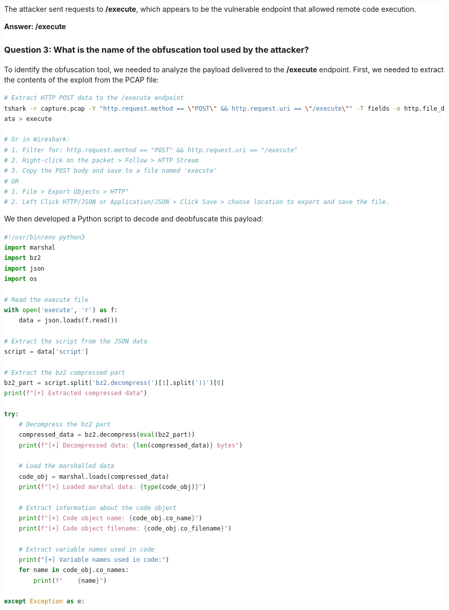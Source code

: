The attacker sent requests to **/execute**, which appears to be the vulnerable endpoint that allowed remote code execution.

**Answer: /execute**

### Question 3: What is the name of the obfuscation tool used by the attacker?

To identify the obfuscation tool, we needed to analyze the payload delivered to the **/execute** endpoint. First, we needed to extract the contents of the exploit from the PCAP file:

```bash
# Extract HTTP POST data to the /execute endpoint
tshark -r capture.pcap -Y "http.request.method == \"POST\" && http.request.uri == \"/execute\"" -T fields -e http.file_data > execute

# Or in Wireshark:
# 1. Filter for: http.request.method == "POST" && http.request.uri == "/execute"
# 2. Right-click on the packet > Follow > HTTP Stream
# 3. Copy the POST body and save to a file named 'execute'
# OR
# 1. File > Export Objects > HTTP"
# 2. Left Click HTTP/JSON or Application/JSON > Click Save > choose location to export and save the file.

```

We then developed a Python script to decode and deobfuscate this payload:

```python
#!/usr/bin/env python3
import marshal
import bz2
import json
import os

# Read the execute file
with open('execute', 'r') as f:
    data = json.loads(f.read())

# Extract the script from the JSON data
script = data['script']

# Extract the bz2 compressed part
bz2_part = script.split('bz2.decompress(')[1].split('))')[0]
print(f"[+] Extracted compressed data")

try:
    # Decompress the bz2 part
    compressed_data = bz2.decompress(eval(bz2_part))
    print(f"[+] Decompressed data: {len(compressed_data)} bytes")
    
    # Load the marshalled data
    code_obj = marshal.loads(compressed_data)
    print(f"[+] Loaded marshal data: {type(code_obj)}")
    
    # Extract information about the code object
    print(f"[+] Code object name: {code_obj.co_name}")
    print(f"[+] Code object filename: {code_obj.co_filename}")
    
    # Extract variable names used in code
    print("[+] Variable names used in code:")
    for name in code_obj.co_names:
        print(f"    {name}")
    
except Exception as e:
```